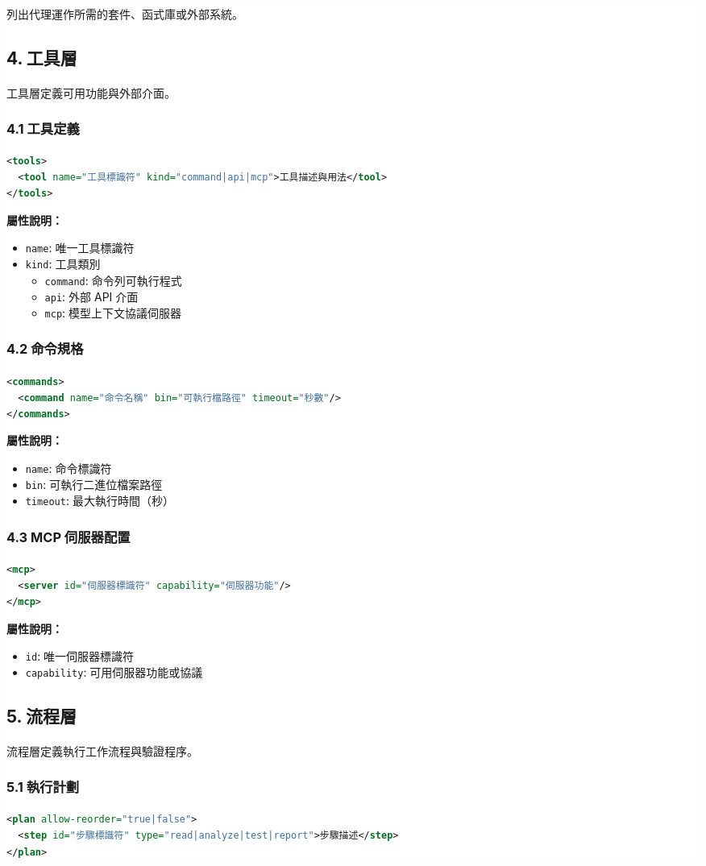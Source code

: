 列出代理運作所需的套件、函式庫或外部系統。

## 4. 工具層

工具層定義可用功能與外部介面。

### 4.1 工具定義

```xml
<tools>
  <tool name="工具標識符" kind="command|api|mcp">工具描述與用法</tool>
</tools>
```

**屬性說明：**
- `name`: 唯一工具標識符
- `kind`: 工具類別
  - `command`: 命令列可執行程式
  - `api`: 外部 API 介面
  - `mcp`: 模型上下文協議伺服器

### 4.2 命令規格

```xml
<commands>
  <command name="命令名稱" bin="可執行檔路徑" timeout="秒數"/>
</commands>
```

**屬性說明：**
- `name`: 命令標識符
- `bin`: 可執行二進位檔案路徑
- `timeout`: 最大執行時間（秒）

### 4.3 MCP 伺服器配置

```xml
<mcp>
  <server id="伺服器標識符" capability="伺服器功能"/>
</mcp>
```

**屬性說明：**
- `id`: 唯一伺服器標識符
- `capability`: 可用伺服器功能或協議

## 5. 流程層

流程層定義執行工作流程與驗證程序。

### 5.1 執行計劃

```xml
<plan allow-reorder="true|false">
  <step id="步驟標識符" type="read|analyze|test|report">步驟描述</step>
</plan>
```
